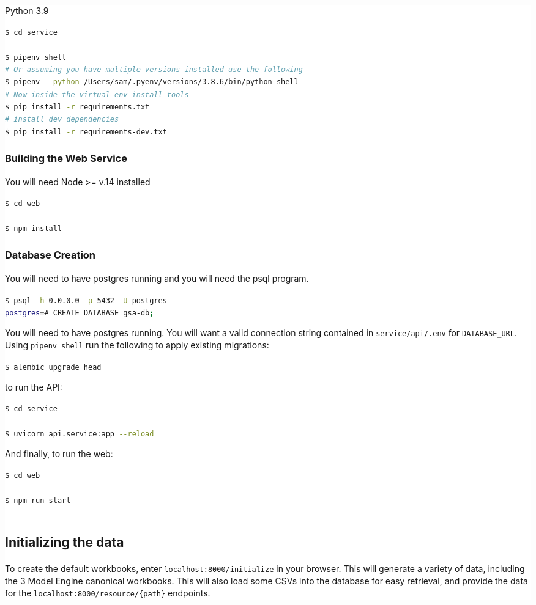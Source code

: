 Python 3.9
```sh
$ cd service

$ pipenv shell
# Or assuming you have multiple versions installed use the following 
$ pipenv --python /Users/sam/.pyenv/versions/3.8.6/bin/python shell
# Now inside the virtual env install tools
$ pip install -r requirements.txt
# install dev dependencies
$ pip install -r requirements-dev.txt
```
### Building the Web Service
You will need [Node >= v.14](https://nodejs.org/en/) installed
```sh
$ cd web

$ npm install
```

### Database Creation
You will need to have postgres running and you will need the psql program.
```sh
$ psql -h 0.0.0.0 -p 5432 -U postgres
postgres=# CREATE DATABASE gsa-db;
```

You will need to have postgres running. You will want a valid connection string contained in `service/api/.env` for `DATABASE_URL`. Using `pipenv shell` run the following to apply existing migrations:
```sh
$ alembic upgrade head
```

to run the API:
```sh
$ cd service

$ uvicorn api.service:app --reload
```
And finally, to run the web:
```sh
$ cd web

$ npm run start
```
---
## Initializing the data

To create the default workbooks, enter `localhost:8000/initialize` in your browser. This will generate a variety of data, including the 3 Model Engine canonical workbooks. This will also load some CSVs into the database for easy retrieval, and provide the data for the `localhost:8000/resource/{path}` endpoints.
